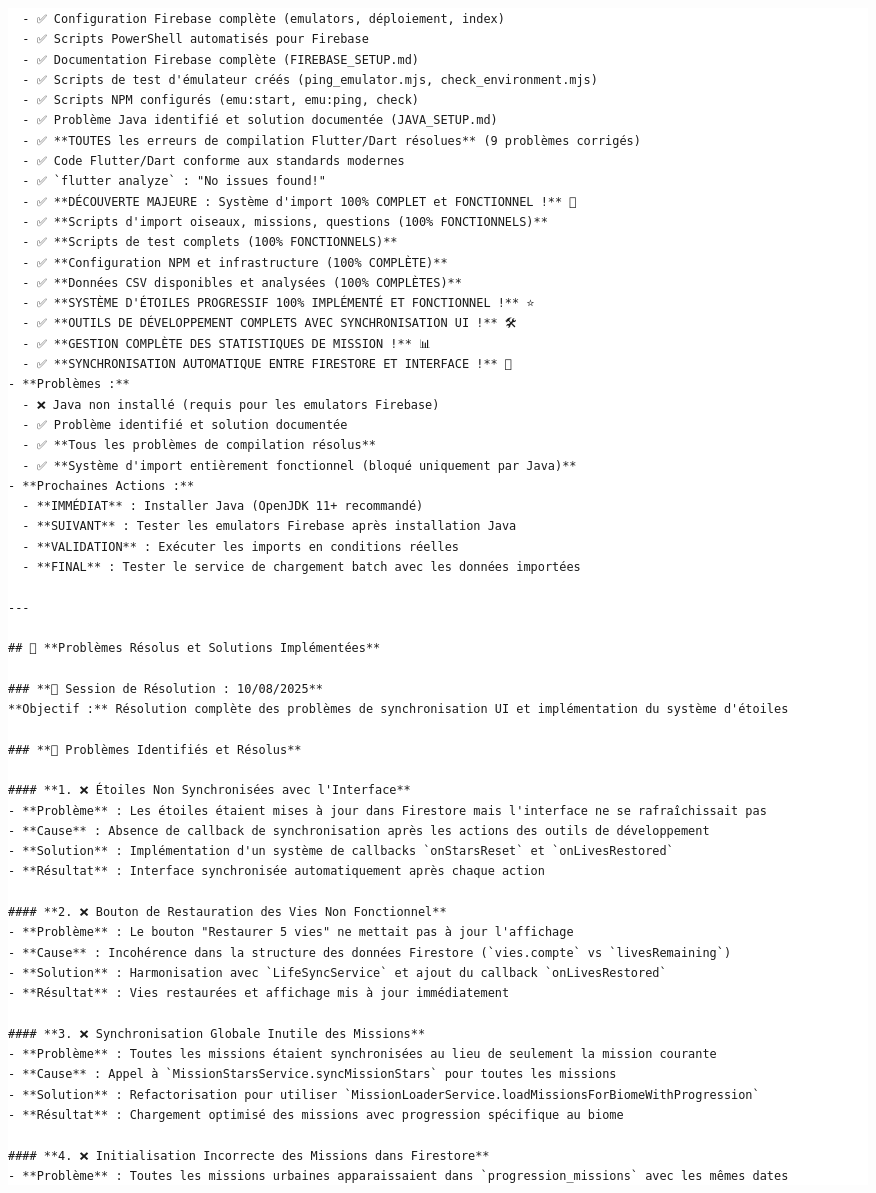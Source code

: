 ```
  - ✅ Configuration Firebase complète (emulators, déploiement, index)
  - ✅ Scripts PowerShell automatisés pour Firebase
  - ✅ Documentation Firebase complète (FIREBASE_SETUP.md)
  - ✅ Scripts de test d'émulateur créés (ping_emulator.mjs, check_environment.mjs)
  - ✅ Scripts NPM configurés (emu:start, emu:ping, check)
  - ✅ Problème Java identifié et solution documentée (JAVA_SETUP.md)
  - ✅ **TOUTES les erreurs de compilation Flutter/Dart résolues** (9 problèmes corrigés)
  - ✅ Code Flutter/Dart conforme aux standards modernes
  - ✅ `flutter analyze` : "No issues found!"
  - ✅ **DÉCOUVERTE MAJEURE : Système d'import 100% COMPLET et FONCTIONNEL !** 🎉
  - ✅ **Scripts d'import oiseaux, missions, questions (100% FONCTIONNELS)**
  - ✅ **Scripts de test complets (100% FONCTIONNELS)**
  - ✅ **Configuration NPM et infrastructure (100% COMPLÈTE)**
  - ✅ **Données CSV disponibles et analysées (100% COMPLÈTES)**
  - ✅ **SYSTÈME D'ÉTOILES PROGRESSIF 100% IMPLÉMENTÉ ET FONCTIONNEL !** ⭐
  - ✅ **OUTILS DE DÉVELOPPEMENT COMPLETS AVEC SYNCHRONISATION UI !** 🛠️
  - ✅ **GESTION COMPLÈTE DES STATISTIQUES DE MISSION !** 📊
  - ✅ **SYNCHRONISATION AUTOMATIQUE ENTRE FIRESTORE ET INTERFACE !** 🔄
- **Problèmes :** 
  - ❌ Java non installé (requis pour les emulators Firebase)
  - ✅ Problème identifié et solution documentée
  - ✅ **Tous les problèmes de compilation résolus**
  - ✅ **Système d'import entièrement fonctionnel (bloqué uniquement par Java)**
- **Prochaines Actions :** 
  - **IMMÉDIAT** : Installer Java (OpenJDK 11+ recommandé)
  - **SUIVANT** : Tester les emulators Firebase après installation Java
  - **VALIDATION** : Exécuter les imports en conditions réelles
  - **FINAL** : Tester le service de chargement batch avec les données importées

---

## 🔧 **Problèmes Résolus et Solutions Implémentées**

### **📅 Session de Résolution : 10/08/2025**
**Objectif :** Résolution complète des problèmes de synchronisation UI et implémentation du système d'étoiles

### **🚨 Problèmes Identifiés et Résolus**

#### **1. ❌ Étoiles Non Synchronisées avec l'Interface**
- **Problème** : Les étoiles étaient mises à jour dans Firestore mais l'interface ne se rafraîchissait pas
- **Cause** : Absence de callback de synchronisation après les actions des outils de développement
- **Solution** : Implémentation d'un système de callbacks `onStarsReset` et `onLivesRestored`
- **Résultat** : Interface synchronisée automatiquement après chaque action

#### **2. ❌ Bouton de Restauration des Vies Non Fonctionnel**
- **Problème** : Le bouton "Restaurer 5 vies" ne mettait pas à jour l'affichage
- **Cause** : Incohérence dans la structure des données Firestore (`vies.compte` vs `livesRemaining`)
- **Solution** : Harmonisation avec `LifeSyncService` et ajout du callback `onLivesRestored`
- **Résultat** : Vies restaurées et affichage mis à jour immédiatement

#### **3. ❌ Synchronisation Globale Inutile des Missions**
- **Problème** : Toutes les missions étaient synchronisées au lieu de seulement la mission courante
- **Cause** : Appel à `MissionStarsService.syncMissionStars` pour toutes les missions
- **Solution** : Refactorisation pour utiliser `MissionLoaderService.loadMissionsForBiomeWithProgression`
- **Résultat** : Chargement optimisé des missions avec progression spécifique au biome

#### **4. ❌ Initialisation Incorrecte des Missions dans Firestore**
- **Problème** : Toutes les missions urbaines apparaissaient dans `progression_missions` avec les mêmes dates
```